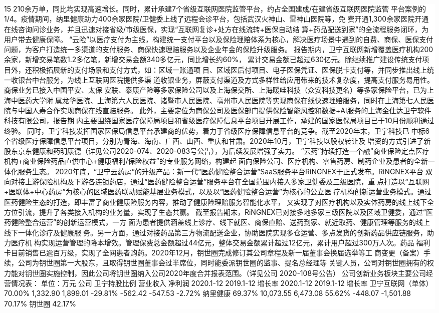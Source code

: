 15
210余万单，同比均实现高速增长。同时，累计承建7个省级互联网医院监管平台，约占全国建成/在建省级互联网医院监管
平台案例的1/4。疫情期间，纳里健康助力400余家医院/卫健委上线了远程会诊平台，包括武汉火神山、雷神山医院等，免
费开通1,300余家医院开通在线咨询问诊业务，并且迅速对接省级/市级医保，实现“互联网复诊+处方在线流转+医保自动结
算+药品配送到家”的全流程服务闭环，为用户带去健康保障。
“云险”以医疗支付为主线，构建统一支付平台以及保险理赔体系为核心，解决医疗场景中遇到的自费、商保、医保支付
问题，为客户打造统一多渠道的支付服务、商保快速理赔服务以及企业年金的保险升级服务。
报告期内，卫宁互联网新增覆盖医疗机构200余家，新增交易笔数1.2多亿笔，新增交易金额340多亿元，同比增长约60%，
累计交易金额已超过630亿元。除继续推广建设传统支付项目外，还积极拓展新的支付场景和支付方式，如：区域一账通项
目、区域医后付项目、电子医保凭证、医保脱卡支付等，并同步推出线上统一收银台中台服务，为线上互联网医院提供多渠
道收银业务，屏蔽支付渠道及方式多样性给应用带来的技术复杂度，提高支付服务易用性。商保业务已接入中国平安、太保
安联、泰康产险等多家保险公司以及上海保交所、上海暖哇科技（众安科技更名）等多家保险平台，已为上海中医药大学附
属龙华医院、上海第六人民医院、诸暨市人民医院、亳州市人民医院等实现商保在线快速理赔服务，同时在上海第七人民医
院与中国人寿合作实现商保在线直赔服务。
此外，主要定位为商保公司及医保部门提供保险智能风控和数据+AI服务的上海金仕达卫宁软件科技有限公司，报告期
内主要围绕国家医疗保障局项目和省级医疗保障信息平台项目开展工作，承建的国家医保局项目已于10月份顺利通过终验。
同时，卫宁科技发挥国家医保局信息平台承建商的优势，着力于省级医疗保障信息平台的竞争。截至2020年末，卫宁科技已
中标6个省级医疗保障信息平台项目，分别为青海、海南、广西、山西、重庆和甘肃。2020年10月，卫宁科技以股权转让及
增资的方式引进了新股东京东健康和药明康德（详见公司2020-074、2020-083号公告），为后续发展增强了实力。
“云药”持续打造一个融“商业保险定点医疗机构+商业保险药品直供中心+健康福利/保险权益”的专业服务网络，构建起
面向保险公司、医疗机构、零售药房、制药企业及患者的全新一体化服务生态。
2020年底，“卫宁云药房”的升级产品：新一代“医药健险整合运营”SaaS服务平台RiNGNEX于正式发布。RiNGNEX平台
双向对接上游保险机构及下游各连锁药店，通过“医药健险整合运营”服务平台在全国范围内接入多家卫健委及三级医院，重
点打造以“互联网+医联体+中心药房”为核心的区域医药联动赋能基层业务模式，以及以“医药健险整合运营”为核心的公立医
疗机构创新运营业务模式。通过医药健险生态的打造，即丰富了商业健康险服务内容，推动了健康险理赔服务智能化水平，
又实现了对医疗机构以及实体药房的线上线下全方位引流，提升了各类接入机构的业务量，实现了生态共赢。
截至报告期末，RiNGNEX已对接多地多家三级医院以及区域卫健委，通过“医药健险整合运营”的创新运营模式，一方
面为患者提供涵盖线上诊疗、线下就医、商保直赔、送药到家、就近取药、健康管理等服务的线上线下一体化诊疗及健康服
务。另一方面，通过对接药品第三方物流配送企业，协助医院实现多仓运营、多点发货的创新药品供应链服务，助力医疗机
构实现运营管理的降本增效。管理保费总金额超过44亿元，整体交易金额累计超过12亿元，累计用户超过300万人次。药品
福利卡目前销售已逾百万级，实现了全网患者购药。2020年12月，钥世圈完成修订其公司章程及新一届董事会换届选举等工
商变更（备案）手续，公司为钥世圈第一大股东，且取得钥世圈董事会过半席位，同时能委派钥世圈的监事、提名总经理等
关键人员，公司对钥世圈拥有的权力能对钥世圈实施控制，因此公司将钥世圈纳入公司2020年度合并报表范围。（详见公司
2020-108号公告）
公司创新业务板块主要公司经营情况表：
单位：万元
公司
卫宁持股比例
营业收入
净利润
2020.1-12
2019.1-12
增长率
2020.1-12
2019.1-12
增长率
卫宁互联网（单体）
70.00%
1,332.90
1,899.01
-29.81%
-562.42
-547.53
-2.72%
纳里健康
69.37%
10,073.55
6,473.08
55.62%
-448.07
-1,501.88
70.17%
钥世圈
42.17%